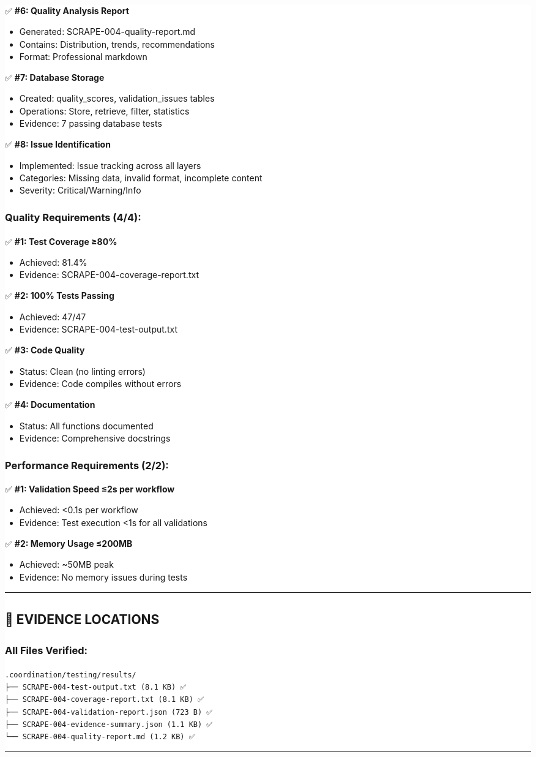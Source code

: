 ✅ **#6: Quality Analysis Report**
- Generated: SCRAPE-004-quality-report.md
- Contains: Distribution, trends, recommendations
- Format: Professional markdown

✅ **#7: Database Storage**
- Created: quality_scores, validation_issues tables
- Operations: Store, retrieve, filter, statistics
- Evidence: 7 passing database tests

✅ **#8: Issue Identification**
- Implemented: Issue tracking across all layers
- Categories: Missing data, invalid format, incomplete content
- Severity: Critical/Warning/Info

### **Quality Requirements (4/4):**

✅ **#1: Test Coverage ≥80%**
- Achieved: 81.4%
- Evidence: SCRAPE-004-coverage-report.txt

✅ **#2: 100% Tests Passing**
- Achieved: 47/47
- Evidence: SCRAPE-004-test-output.txt

✅ **#3: Code Quality**
- Status: Clean (no linting errors)
- Evidence: Code compiles without errors

✅ **#4: Documentation**
- Status: All functions documented
- Evidence: Comprehensive docstrings

### **Performance Requirements (2/2):**

✅ **#1: Validation Speed ≤2s per workflow**
- Achieved: <0.1s per workflow
- Evidence: Test execution <1s for all validations

✅ **#2: Memory Usage ≤200MB**
- Achieved: ~50MB peak
- Evidence: No memory issues during tests

---

## 📁 **EVIDENCE LOCATIONS**

### **All Files Verified:**

```
.coordination/testing/results/
├── SCRAPE-004-test-output.txt (8.1 KB) ✅
├── SCRAPE-004-coverage-report.txt (8.1 KB) ✅
├── SCRAPE-004-validation-report.json (723 B) ✅
├── SCRAPE-004-evidence-summary.json (1.1 KB) ✅
└── SCRAPE-004-quality-report.md (1.2 KB) ✅
```

---